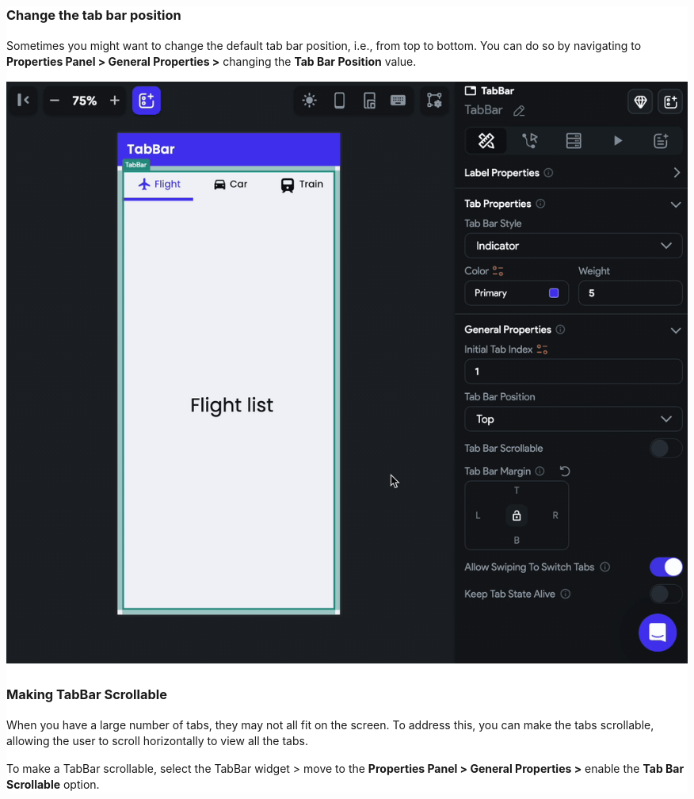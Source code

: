 ### Change the tab bar position

Sometimes you might want to change the default tab bar position, i.e., from top to bottom. You can do so by navigating to **Properties Panel > General Properties >** changing the **Tab Bar Position** value.

![change-the-tab-bar-position.gif](imgs/change-the-tab-bar-position.gif)

### Making TabBar Scrollable

When you have a large number of tabs, they may not all fit on the screen. To address this, you can make the tabs scrollable, allowing the user to scroll horizontally to view all the tabs.

To make a TabBar scrollable, select the TabBar widget > move to the **Properties Panel > General Properties >** enable the **Tab Bar Scrollable** option.
